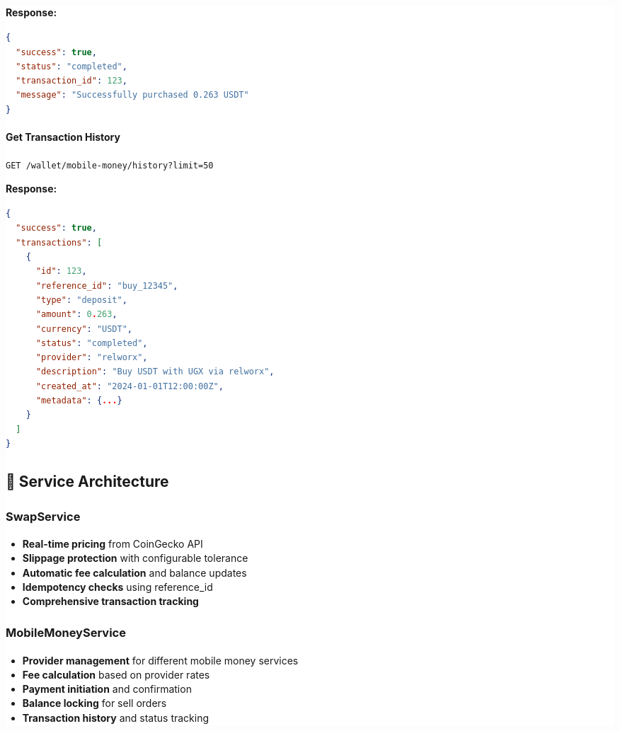**Response:**
```json
{
  "success": true,
  "status": "completed",
  "transaction_id": 123,
  "message": "Successfully purchased 0.263 USDT"
}
```

#### Get Transaction History
```http
GET /wallet/mobile-money/history?limit=50
```

**Response:**
```json
{
  "success": true,
  "transactions": [
    {
      "id": 123,
      "reference_id": "buy_12345",
      "type": "deposit",
      "amount": 0.263,
      "currency": "USDT",
      "status": "completed",
      "provider": "relworx",
      "description": "Buy USDT with UGX via relworx",
      "created_at": "2024-01-01T12:00:00Z",
      "metadata": {...}
    }
  ]
}
```

## 🔧 Service Architecture

### SwapService
- **Real-time pricing** from CoinGecko API
- **Slippage protection** with configurable tolerance
- **Automatic fee calculation** and balance updates
- **Idempotency checks** using reference_id
- **Comprehensive transaction tracking**

### MobileMoneyService
- **Provider management** for different mobile money services
- **Fee calculation** based on provider rates
- **Payment initiation** and confirmation
- **Balance locking** for sell orders
- **Transaction history** and status tracking
